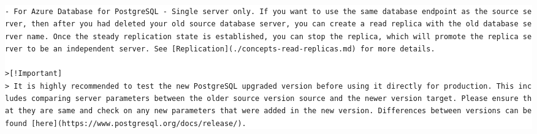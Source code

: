   ```
- For Azure Database for PostgreSQL - Single server only. If you want to use the same database endpoint as the source server, then after you had deleted your old source database server, you can create a read replica with the old database server name. Once the steady replication state is established, you can stop the replica, which will promote the replica server to be an independent server. See [Replication](./concepts-read-replicas.md) for more details.

>[!Important] 
> It is highly recommended to test the new PostgreSQL upgraded version before using it directly for production. This includes comparing server parameters between the older source version source and the newer version target. Please ensure that they are same and check on any new parameters that were added in the new version. Differences between versions can be found [here](https://www.postgresql.org/docs/release/).
